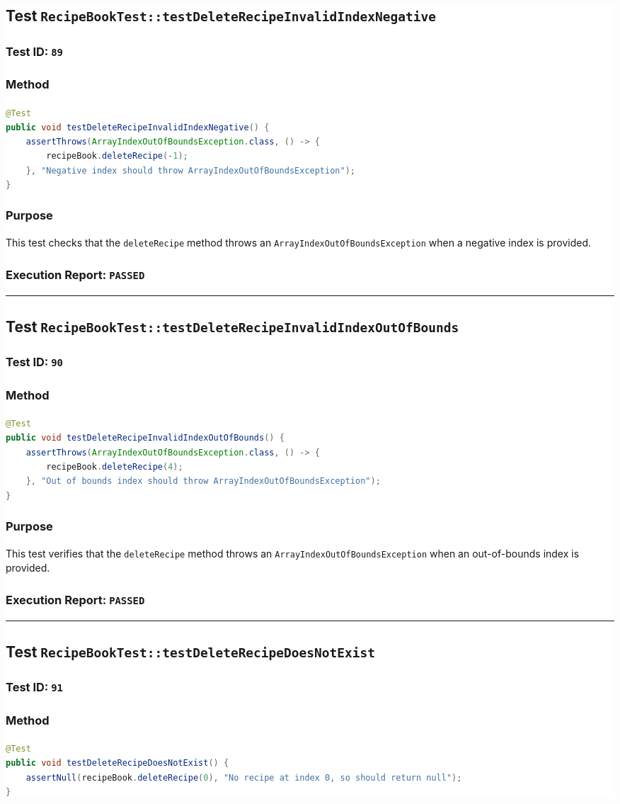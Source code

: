 ## Test `RecipeBookTest::testDeleteRecipeInvalidIndexNegative`
### Test ID: `89`
### Method
```java
@Test
public void testDeleteRecipeInvalidIndexNegative() {
    assertThrows(ArrayIndexOutOfBoundsException.class, () -> {
        recipeBook.deleteRecipe(-1);
    }, "Negative index should throw ArrayIndexOutOfBoundsException");
}
```

### Purpose
This test checks that the `deleteRecipe` method throws an `ArrayIndexOutOfBoundsException` when a negative index is provided.

### Execution Report: `PASSED`

---

## Test `RecipeBookTest::testDeleteRecipeInvalidIndexOutOfBounds`
### Test ID: `90`
### Method
```java
@Test
public void testDeleteRecipeInvalidIndexOutOfBounds() {
    assertThrows(ArrayIndexOutOfBoundsException.class, () -> {
        recipeBook.deleteRecipe(4);
    }, "Out of bounds index should throw ArrayIndexOutOfBoundsException");
}
```

### Purpose
This test verifies that the `deleteRecipe` method throws an `ArrayIndexOutOfBoundsException` when an out-of-bounds index is provided.

### Execution Report: `PASSED`

---

## Test `RecipeBookTest::testDeleteRecipeDoesNotExist`
### Test ID: `91`
### Method
```java
@Test
public void testDeleteRecipeDoesNotExist() {
    assertNull(recipeBook.deleteRecipe(0), "No recipe at index 0, so should return null");
}
```
